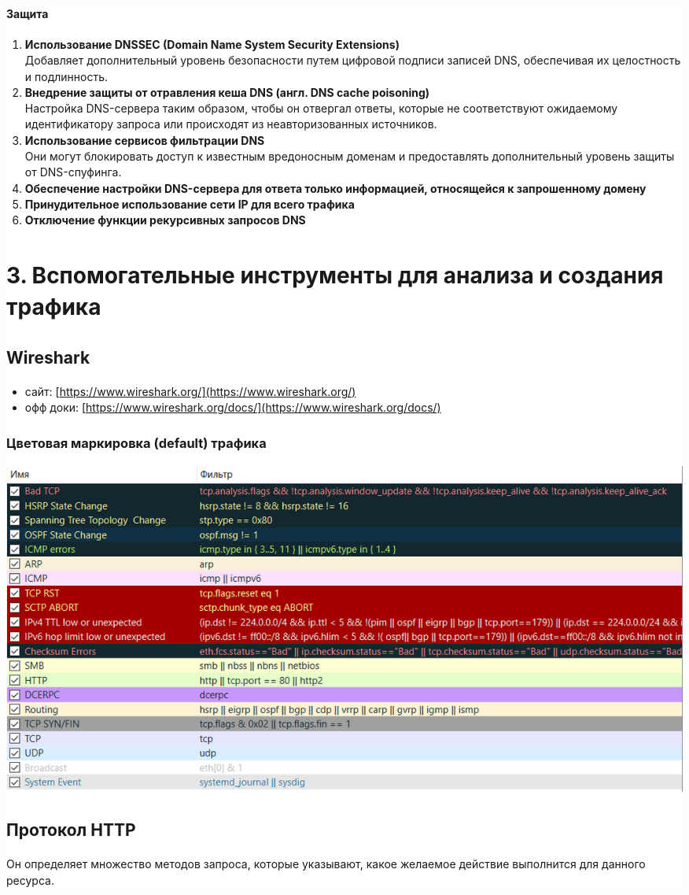 #### Защита

1. **Использование DNSSEC (Domain Name System Security Extensions)**<br>Добавляет дополнительный уровень безопасности путем цифровой подписи записей DNS, обеспечивая их целостность и подлинность.
1. **Внедрение защиты от отравления кеша DNS (англ. DNS cache poisoning)**<br>Настройка DNS-сервера таким образом, чтобы он отвергал ответы, которые не соответствуют ожидаемому идентификатору запроса или происходят из неавторизованных источников.
1. **Использование сервисов фильтрации DNS**<br>Они могут блокировать доступ к известным вредоносным доменам и предоставлять дополнительный уровень защиты от DNS-спуфинга.
1. **Обеспечение настройки DNS-сервера для ответа только информацией, относящейся к запрошенному домену**
1. **Принудительное использование сети IP для всего трафика**
1. **Отключение функции рекурсивных запросов DNS**

# 3. Вспомогательные инструменты для анализа и создания трафика

## Wireshark

- сайт: [https://www.wireshark.org/](https://www.wireshark.org/)
- офф доки: [https://www.wireshark.org/docs/](https://www.wireshark.org/docs/)

### Цветовая маркировка (default) трафика

![alt text](./imgs/01_03_wireshark_colors.png) 

## Протокол HTTP

Он определяет множество методов запроса, которые указывают, какое желаемое действие выполнится для данного ресурса.
